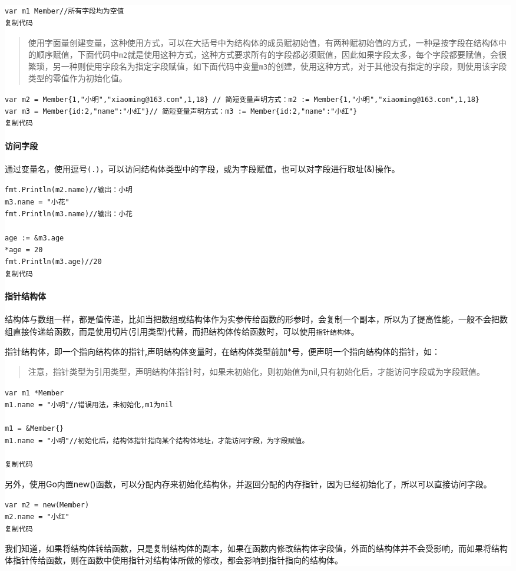 ```
var m1 Member//所有字段均为空值
复制代码
```

> 使用字面量创建变量，这种使用方式，可以在大括号中为结构体的成员赋初始值，有两种赋初始值的方式，一种是按字段在结构体中的顺序赋值，下面代码中`m2`就是使用这种方式，这种方式要求所有的字段都必须赋值，因此如果字段太多，每个字段都要赋值，会很繁琐，另一种则使用字段名为指定字段赋值，如下面代码中变量`m3`的创建，使用这种方式，对于其他没有指定的字段，则使用该字段类型的零值作为初始化值。

```
var m2 = Member{1,"小明","xiaoming@163.com",1,18} // 简短变量声明方式：m2 := Member{1,"小明","xiaoming@163.com",1,18}
var m3 = Member{id:2,"name":"小红"}// 简短变量声明方式：m3 := Member{id:2,"name":"小红"}
复制代码
```

#### 访问字段

通过变量名，使用逗号`(.)`，可以访问结构体类型中的字段，或为字段赋值，也可以对字段进行取址(&)操作。

```
fmt.Println(m2.name)//输出：小明
m3.name = "小花"
fmt.Println(m3.name)//输出：小花

age := &m3.age
*age = 20
fmt.Println(m3.age)//20
复制代码
```

#### 指针结构体

结构体与数组一样，都是值传递，比如当把数组或结构体作为实参传给函数的形参时，会复制一个副本，所以为了提高性能，一般不会把数组直接传递给函数，而是使用切片(引用类型)代替，而把结构体传给函数时，可以使用`指针结构体`。

指针结构体，即一个指向结构体的指针,声明结构体变量时，在结构体类型前加*号，便声明一个指向结构体的指针，如：

> 注意，指针类型为引用类型，声明结构体指针时，如果未初始化，则初始值为nil,只有初始化后，才能访问字段或为字段赋值。

```
var m1 *Member
m1.name = "小明"//错误用法，未初始化,m1为nil

m1 = &Member{}
m1.name = "小明"//初始化后，结构体指针指向某个结构体地址，才能访问字段，为字段赋值。 

复制代码
```

另外，使用Go内置new()函数，可以分配内存来初始化结构休，并返回分配的内存指针，因为已经初始化了，所以可以直接访问字段。

```
var m2 = new(Member)
m2.name = "小红"
复制代码
```

我们知道，如果将结构体转给函数，只是复制结构体的副本，如果在函数内修改结构体字段值，外面的结构体并不会受影响，而如果将结构体指针传给函数，则在函数中使用指针对结构体所做的修改，都会影响到指针指向的结构体。

